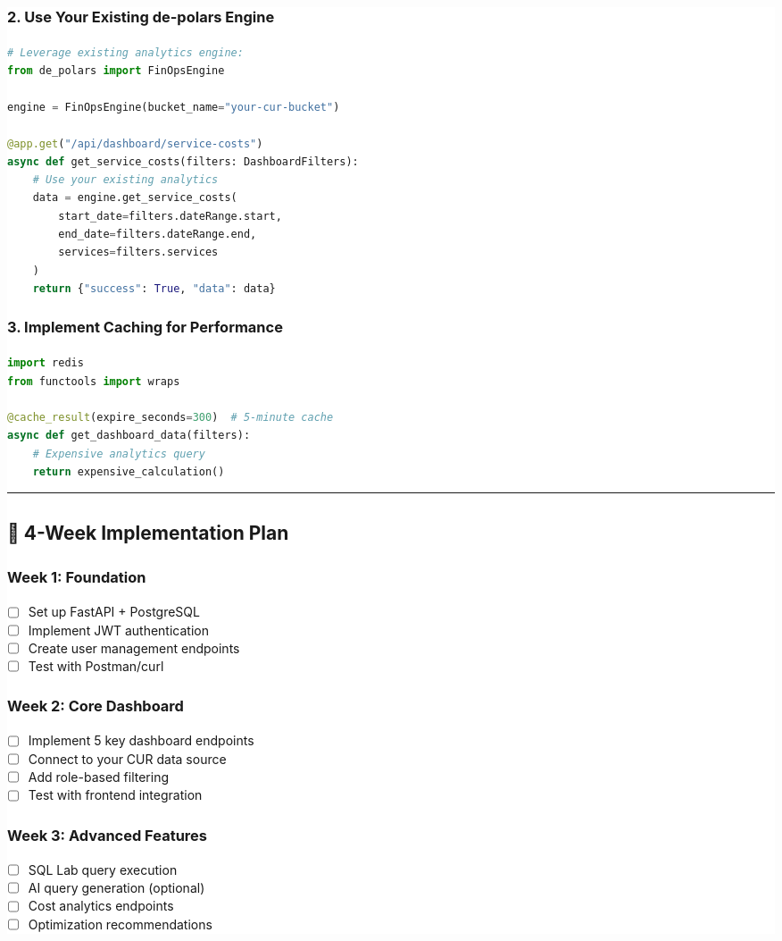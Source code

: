 ### 2. Use Your Existing de-polars Engine

```python
# Leverage existing analytics engine:
from de_polars import FinOpsEngine

engine = FinOpsEngine(bucket_name="your-cur-bucket")

@app.get("/api/dashboard/service-costs")
async def get_service_costs(filters: DashboardFilters):
    # Use your existing analytics
    data = engine.get_service_costs(
        start_date=filters.dateRange.start,
        end_date=filters.dateRange.end,
        services=filters.services
    )
    return {"success": True, "data": data}
```

### 3. Implement Caching for Performance

```python
import redis
from functools import wraps

@cache_result(expire_seconds=300)  # 5-minute cache
async def get_dashboard_data(filters):
    # Expensive analytics query
    return expensive_calculation()
```

---

## 🚀 **4-Week Implementation Plan**

### Week 1: Foundation

- [ ] Set up FastAPI + PostgreSQL
- [ ] Implement JWT authentication
- [ ] Create user management endpoints
- [ ] Test with Postman/curl

### Week 2: Core Dashboard

- [ ] Implement 5 key dashboard endpoints
- [ ] Connect to your CUR data source
- [ ] Add role-based filtering
- [ ] Test with frontend integration

### Week 3: Advanced Features

- [ ] SQL Lab query execution
- [ ] AI query generation (optional)
- [ ] Cost analytics endpoints
- [ ] Optimization recommendations
